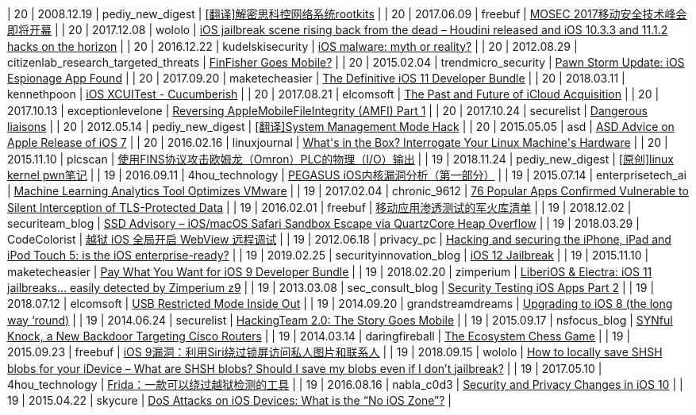 | 20 | 2008.12.19 | pediy_new_digest | [[翻译]解密思科控网络系统rootkits](https://bbs.pediy.com/thread-79033.htm) |
| 20 | 2017.06.09 | freebuf | [MOSEC 2017移动安全技术峰会即将开幕](http://www.freebuf.com/news/136868.html) |
| 20 | 2017.12.08 | wololo | [iOS jailbreak scene rising back from the dead – Houdini released and iOS 10.3.3 and 11.1.2 hacks on the horizon](http://wololo.net/2017/12/08/ios-jailbreak-scene-rising-back-dead-houdini-released-ios-10-3-3-11-1-2-hacks-horizon/) |
| 20 | 2016.12.22 | kudelskisecurity | [iOS malware: myth or reality?](https://research.kudelskisecurity.com/2016/12/22/ios-malware-myth-or-reality/) |
| 20 | 2012.08.29 | citizenlab_research_targeted_threats | [FinFisher Goes Mobile?](https://citizenlab.ca/2012/08/the-smartphone-who-loved-me-finfisher-goes-mobile/) |
| 20 | 2015.02.04 | trendmicro_security | [Pawn Storm Update: iOS Espionage App Found](https://blog.trendmicro.com/trendlabs-security-intelligence/pawn-storm-update-ios-espionage-app-found/) |
| 20 | 2017.09.20 | maketecheasier | [The Definitive iOS 11 Developer Bundle](https://www.maketecheasier.com/definitive-ios-11-developer-bundle/) |
| 20 | 2018.03.11 | kennethpoon | [iOS XCUITest - Cucumberish](https://medium.com/p/5ea6121897fa) |
| 20 | 2017.08.21 | elcomsoft | [The Past and Future of iCloud Acquisition](https://blog.elcomsoft.com/2017/08/the-past-and-future-of-icloud-acquisition/) |
| 20 | 2017.10.13 | exceptionlevelone | [Reversing AppleMobileFileIntegrity (AMFI) Part 1](http://exceptionlevelone.blogspot.com/2017/10/reversing-applemobilefileintegrity-amfi.html) |
| 20 | 2017.10.24 | securelist | [Dangerous liaisons](https://securelist.com/dangerous-liaisons/82803/) |
| 20 | 2012.05.14 | pediy_new_digest | [[翻译]System Management Mode Hack](https://bbs.pediy.com/thread-150650.htm) |
| 20 | 2015.05.05 | asd | [ASD Advice on Apple Release of iOS 7](https://asd.gov.au/publications/broadcast/20131016-apple-ios7-advice.htm) |
| 20 | 2016.02.16 | linuxjournal | [What's in the Box? Interrogate Your Linux Machine's Hardware](https://www.linuxjournal.com/content/whats-box-interrogate-your-linux-machines-hardware) |
| 20 | 2015.11.10 | plcscan | [使用FINS协议攻击欧姆龙（Omron）PLC的物理（I/O）输出](http://plcscan.org/blog/2015/11/attacks-omron-plc-coils-output/) |
| 19 | 2018.11.24 | pediy_new_digest | [[原创]linux kernel pwn笔记](https://bbs.pediy.com/thread-247949.htm) |
| 19 | 2016.09.11 | 4hou_technology | [PEGASUS iOS内核漏洞分析（第一部分）](http://www.4hou.com/technology/2106.html) |
| 19 | 2015.07.14 | enterprisetech_ai | [Machine Learning Analytics Tool Optimizes VMware](https://www.enterprisetech.com/2015/07/14/19179/) |
| 19 | 2017.02.04 | chronic_9612 | [76 Popular Apps Confirmed Vulnerable to Silent Interception of TLS-Protected Data](https://medium.com/p/2c9a2409dd1) |
| 19 | 2016.02.01 | freebuf | [移动应用渗透测试的军火库清单](http://www.freebuf.com/sectool/95284.html) |
| 19 | 2018.12.02 | securiteam_blog | [SSD Advisory – iOS/macOS Safari Sandbox Escape via QuartzCore Heap Overflow](https://blogs.securiteam.com/index.php/archives/3796) |
| 19 | 2018.03.29 | CodeColorist | [越狱 iOS 全局开启 WebView 远程调试](https://medium.com/p/4b27cb361cd0) |
| 19 | 2012.06.18 | privacy_pc | [Hacking and securing the iPhone, iPad and iPod Touch 5: is the iOS enterprise-ready?](http://privacy-pc.com/articles/hacking-and-securing-the-iphone-ipad-and-ipod-touch-5-is-the-ios-enterprise-ready.html) |
| 19 | 2019.02.25 | securityinnovation_blog | [iOS 12 Jailbreak](https://blog.securityinnovation.com/jailbreak) |
| 19 | 2015.11.10 | maketecheasier | [Pay What You Want for iOS 9 Developer Bundle](https://www.maketecheasier.com/mtedeals-ios-9-developer-bundle/) |
| 19 | 2018.02.20 | zimperium | [LiberiOS & Electra: iOS 11 jailbreaks… easily detected by Zimperium z9](https://blog.zimperium.com/liberios-electra-ios-11-jailbreaks-easily-detected-zimperium-z9/) |
| 19 | 2013.03.08 | sec_consult_blog | [Security Testing iOS Apps Part 2](https://sec-consult.com/en/blog/2013/03/security-testing-ios-apps-part-2/) |
| 19 | 2018.07.12 | elcomsoft | [USB Restricted Mode Inside Out](https://blog.elcomsoft.com/2018/07/usb-restricted-mode-inside-out/) |
| 19 | 2014.09.20 | grandstreamdreams | [Upgrading to iOS 8 (the long way ‘round)](http://grandstreamdreams.blogspot.com/2014/09/upgrading-to-ios-8-long-way-round.html) |
| 19 | 2014.06.24 | securelist | [HackingTeam 2.0: The Story Goes Mobile](https://securelist.com/hackingteam-2-0-the-story-goes-mobile/63693/) |
| 19 | 2015.09.17 | nsfocus_blog | [SYNful Knock, a New Backdoor Targeting Cisco Routers](http://blog.nsfocus.net/synful-knock-backdoor-targeting-cisco-routers/) |
| 19 | 2014.03.14 | daringfireball | [The Ecosystem Chess Game](https://daringfireball.net/2014/03/ecosystem_chess_game) |
| 19 | 2015.09.23 | freebuf | [iOS 9漏洞：利用Siri绕过锁屏访问私人图片和联系人](http://www.freebuf.com/news/79406.html) |
| 19 | 2018.09.15 | wololo | [How to locally save SHSH blobs for your iDevice – What are SHSH blobs? Should I save my blobs even if I don’t jailbreak?](http://wololo.net/2018/09/15/how-to-locally-save-shsh-blobs-for-your-idevice-what-are-shsh-blobs-should-i-save-my-blobs-even-if-i-dont-jailbreak/) |
| 19 | 2017.05.10 | 4hou_technology | [Frida：一款可以绕过越狱检测的工具](http://www.4hou.com/technology/4675.html) |
| 19 | 2016.08.16 | nabla_c0d3 | [Security and Privacy Changes in iOS 10](https://nabla-c0d3.github.io/blog/2016/08/16/ios10-changes/) |
| 19 | 2015.04.22 | skycure | [DoS Attacks on iOS Devices: What is the “No iOS Zone”?](https://www.skycure.com/blog/ios-shield-allows-dos-attacks-on-ios-devices/) |